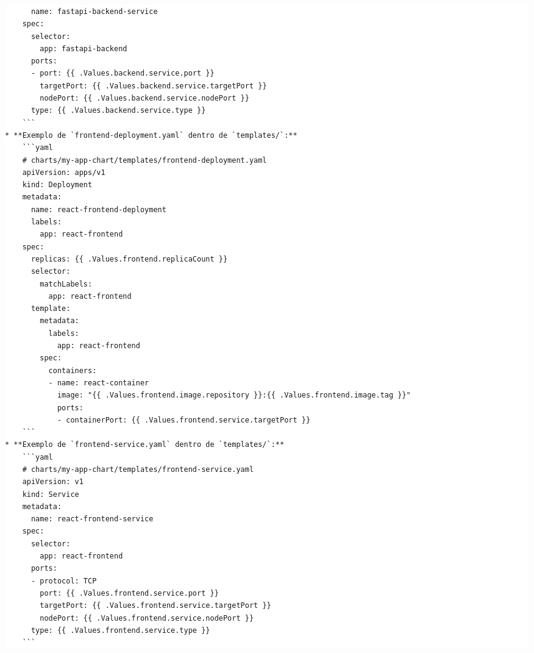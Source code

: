           name: fastapi-backend-service
        spec:
          selector:
            app: fastapi-backend
          ports:
          - port: {{ .Values.backend.service.port }}
            targetPort: {{ .Values.backend.service.targetPort }}
            nodePort: {{ .Values.backend.service.nodePort }}
          type: {{ .Values.backend.service.type }}
        ```
    * **Exemplo de `frontend-deployment.yaml` dentro de `templates/`:**
        ```yaml
        # charts/my-app-chart/templates/frontend-deployment.yaml
        apiVersion: apps/v1
        kind: Deployment
        metadata:
          name: react-frontend-deployment
          labels:
            app: react-frontend
        spec:
          replicas: {{ .Values.frontend.replicaCount }}
          selector:
            matchLabels:
              app: react-frontend
          template:
            metadata:
              labels:
                app: react-frontend
            spec:
              containers:
              - name: react-container
                image: "{{ .Values.frontend.image.repository }}:{{ .Values.frontend.image.tag }}"
                ports:
                - containerPort: {{ .Values.frontend.service.targetPort }}
        ```
    * **Exemplo de `frontend-service.yaml` dentro de `templates/`:**
        ```yaml
        # charts/my-app-chart/templates/frontend-service.yaml
        apiVersion: v1
        kind: Service
        metadata:
          name: react-frontend-service
        spec:
          selector:
            app: react-frontend
          ports:
          - protocol: TCP
            port: {{ .Values.frontend.service.port }}
            targetPort: {{ .Values.frontend.service.targetPort }}
            nodePort: {{ .Values.frontend.service.nodePort }}
          type: {{ .Values.frontend.service.type }}
        ```
